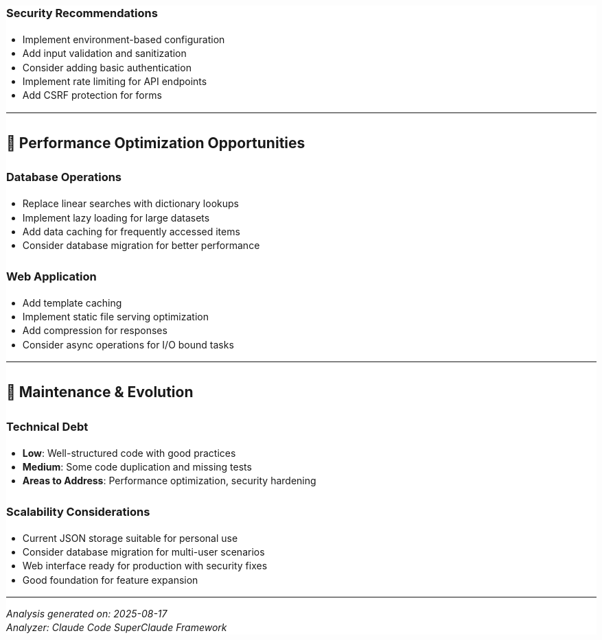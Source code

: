 ### **Security Recommendations**
- Implement environment-based configuration
- Add input validation and sanitization
- Consider adding basic authentication
- Implement rate limiting for API endpoints
- Add CSRF protection for forms

---

## 🚀 Performance Optimization Opportunities

### **Database Operations**
- Replace linear searches with dictionary lookups
- Implement lazy loading for large datasets
- Add data caching for frequently accessed items
- Consider database migration for better performance

### **Web Application**
- Add template caching
- Implement static file serving optimization
- Add compression for responses
- Consider async operations for I/O bound tasks

---

## 📝 Maintenance & Evolution

### **Technical Debt**
- **Low**: Well-structured code with good practices
- **Medium**: Some code duplication and missing tests
- **Areas to Address**: Performance optimization, security hardening

### **Scalability Considerations**
- Current JSON storage suitable for personal use
- Consider database migration for multi-user scenarios
- Web interface ready for production with security fixes
- Good foundation for feature expansion

---

*Analysis generated on: 2025-08-17*  
*Analyzer: Claude Code SuperClaude Framework*